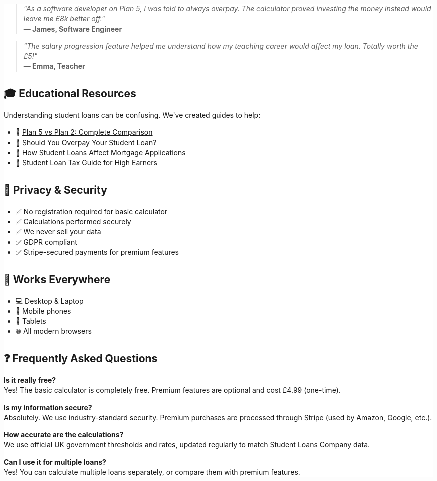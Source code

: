 > *"As a software developer on Plan 5, I was told to always overpay. The calculator proved investing the money instead would leave me £8k better off."*  
> **— James, Software Engineer**

> *"The salary progression feature helped me understand how my teaching career would affect my loan. Totally worth the £5!"*  
> **— Emma, Teacher**

## 🎓 Educational Resources

Understanding student loans can be confusing. We've created guides to help:

- 📖 [Plan 5 vs Plan 2: Complete Comparison](https://studentloanrepaymentcalculators.com/blog/plan-5-vs-plan-2)
- 📖 [Should You Overpay Your Student Loan?](https://studentloanrepaymentcalculators.com/blog/overpayment-guide)
- 📖 [How Student Loans Affect Mortgage Applications](https://studentloanrepaymentcalculators.com/blog/mortgage-impact)
- 📖 [Student Loan Tax Guide for High Earners](https://studentloanrepaymentcalculators.com/blog/tax-guide)

## 🔐 Privacy & Security

- ✅ No registration required for basic calculator
- ✅ Calculations performed securely
- ✅ We never sell your data
- ✅ GDPR compliant
- ✅ Stripe-secured payments for premium features

## 📱 Works Everywhere

- 💻 Desktop & Laptop
- 📱 Mobile phones
- 📲 Tablets
- 🌐 All modern browsers

## ❓ Frequently Asked Questions

**Is it really free?**  
Yes! The basic calculator is completely free. Premium features are optional and cost £4.99 (one-time).

**Is my information secure?**  
Absolutely. We use industry-standard security. Premium purchases are processed through Stripe (used by Amazon, Google, etc.).

**How accurate are the calculations?**  
We use official UK government thresholds and rates, updated regularly to match Student Loans Company data.

**Can I use it for multiple loans?**  
Yes! You can calculate multiple loans separately, or compare them with premium features.
